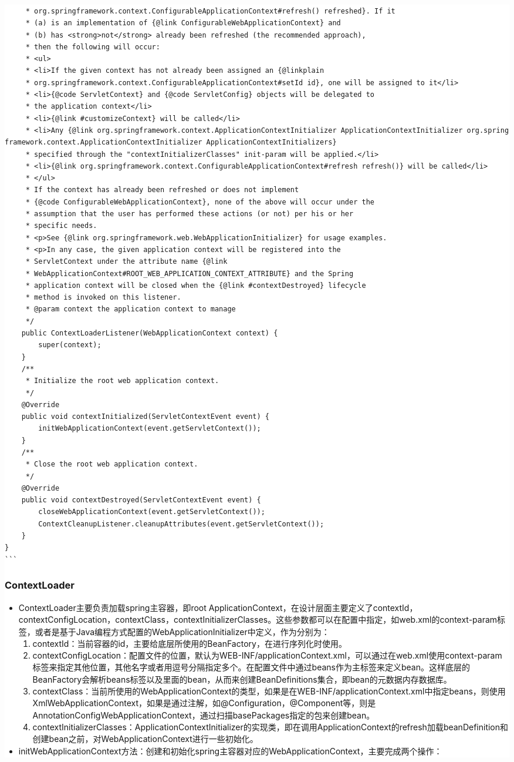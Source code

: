 		 * org.springframework.context.ConfigurableApplicationContext#refresh() refreshed}. If it
		 * (a) is an implementation of {@link ConfigurableWebApplicationContext} and
		 * (b) has <strong>not</strong> already been refreshed (the recommended approach),
		 * then the following will occur:
		 * <ul>
		 * <li>If the given context has not already been assigned an {@linkplain
		 * org.springframework.context.ConfigurableApplicationContext#setId id}, one will be assigned to it</li>
		 * <li>{@code ServletContext} and {@code ServletConfig} objects will be delegated to
		 * the application context</li>
		 * <li>{@link #customizeContext} will be called</li>
		 * <li>Any {@link org.springframework.context.ApplicationContextInitializer ApplicationContextInitializer org.springframework.context.ApplicationContextInitializer ApplicationContextInitializers}
		 * specified through the "contextInitializerClasses" init-param will be applied.</li>
		 * <li>{@link org.springframework.context.ConfigurableApplicationContext#refresh refresh()} will be called</li>
		 * </ul>
		 * If the context has already been refreshed or does not implement
		 * {@code ConfigurableWebApplicationContext}, none of the above will occur under the
		 * assumption that the user has performed these actions (or not) per his or her
		 * specific needs.
		 * <p>See {@link org.springframework.web.WebApplicationInitializer} for usage examples.
		 * <p>In any case, the given application context will be registered into the
		 * ServletContext under the attribute name {@link
		 * WebApplicationContext#ROOT_WEB_APPLICATION_CONTEXT_ATTRIBUTE} and the Spring
		 * application context will be closed when the {@link #contextDestroyed} lifecycle
		 * method is invoked on this listener.
		 * @param context the application context to manage
		 */
		public ContextLoaderListener(WebApplicationContext context) {
			super(context);
		}
		/**
		 * Initialize the root web application context.
		 */
		@Override
		public void contextInitialized(ServletContextEvent event) {
			initWebApplicationContext(event.getServletContext());
		}	
		/**
		 * Close the root web application context.
		 */
		@Override
		public void contextDestroyed(ServletContextEvent event) {
			closeWebApplicationContext(event.getServletContext());
			ContextCleanupListener.cleanupAttributes(event.getServletContext());
		}
	}
	```
### 	ContextLoader
* ContextLoader主要负责加载spring主容器，即root ApplicationContext，在设计层面主要定义了contextId，contextConfigLocation，contextClass，contextInitializerClasses。这些参数都可以在配置中指定，如web.xml的context-param标签，或者是基于Java编程方式配置的WebApplicationInitializer中定义，作为分别为：
   1. contextId：当前容器的id，主要给底层所使用的BeanFactory，在进行序列化时使用。
   2. contextConfigLocation：配置文件的位置，默认为WEB-INF/applicationContext.xml，可以通过在web.xml使用context-param标签来指定其他位置，其他名字或者用逗号分隔指定多个。在配置文件中通过beans作为主标签来定义bean。这样底层的BeanFactory会解析beans标签以及里面的bean，从而来创建BeanDefinitions集合，即bean的元数据内存数据库。
   3. contextClass：当前所使用的WebApplicationContext的类型，如果是在WEB-INF/applicationContext.xml中指定beans，则使用XmlWebApplicationContext，如果是通过注解，如@Configuration，@Component等，则是AnnotationConfigWebApplicationContext，通过扫描basePackages指定的包来创建bean。
   4. contextInitializerClasses：ApplicationContextInitializer的实现类，即在调用ApplicationContext的refresh加载beanDefinition和创建bean之前，对WebApplicationContext进行一些初始化。
* initWebApplicationContext方法：创建和初始化spring主容器对应的WebApplicationContext，主要完成两个操作：